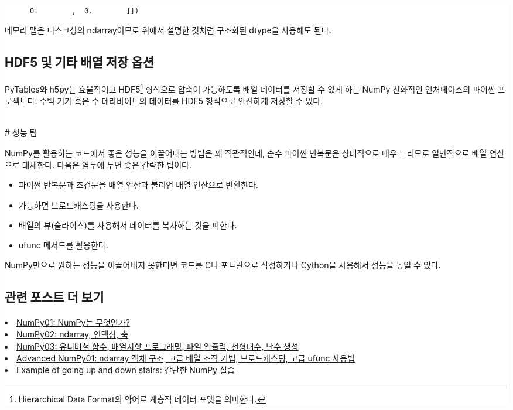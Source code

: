           0.        ,  0.        ]])
</pre>
메모리 맵은 디스크상의 ndarray이므로 위에서 설명한 것처럼 구조화된 dtype을 사용해도 된다.


## HDF5 및 기타 배열 저장 옵션

PyTables와 h5py는 효율적이고 HDF5[^1] 형식으로 압축이 가능하도록 배열 데이터를 저장할 수 있게 하는 NumPy 친화적인 인처페이스의 파이썬 프로젝트다. 수백 기가 혹은 수 테라바이트의 데이터를 HDF5 형식으로 안전하게 저장할 수 있다.

[^1]: Hierarchical Data Format의 약어로 계층적 데이터 포맷을 의미한다.

<br>
# 성능 팁

NumPy를 활용하는 코드에서 좋은 성능을 이끌어내는 방법은 꽤 직관적인데, 순수 파이썬 반복문은 상대적으로 매우 느리므로 일반적으로 배열 연산으로 대체한다. 다음은 염두에 두면 좋은 간략한 팁이다.



- 파이썬 반복문과 조건문을 배열 연산과 불리언 배열 연산으로 변환한다.

- 가능하면 브로드캐스팅을 사용한다.

- 배열의 뷰(슬라이스)를 사용해서 데이터를 복사하는 것을 피한다.

- ufunc 메서드를 활용한다.



NumPy만으로 원하는 성능을 이끌어내지 못한다면 코드를 C나 포트란으로 작성하거나 Cython을 사용해서 성능을 높일 수 있다.

<h2>관련 포스트 더 보기</h2>
<li> <a href='https://sameta-cani.github.io/numpy/NumPy01/' target='blank'>NumPy01: NumPy는 무엇인가?</a></li>
<li> <a href='https://sameta-cani.github.io/numpy/NumPy02/' target='blank'>NumPy02: ndarray, 인덱싱, 축</a></li>
<li> <a href='https://sameta-cani.github.io/numpy/NumPy03/' target='blank'>NumPy03: 유니버셜 함수, 배열지향 프로그래밍, 파일 입출력, 선형대수, 난수 생성</a></li>
<li> <a href='https://sameta-cani.github.io/numpy/Advanced-NumPy01/' target='blank'>Advanced NumPy01: ndarray 객체 구조, 고급 배열 조작 기법, 브로드캐스팅, 고급 ufunc 사용법</a></li>
<li> <a href='https://sameta-cani.github.io/numpy/Example-of-going-up-and-down-stairs/' target='blank'>Example of going up and down stairs: 간단한 NumPy 실습</a></li>